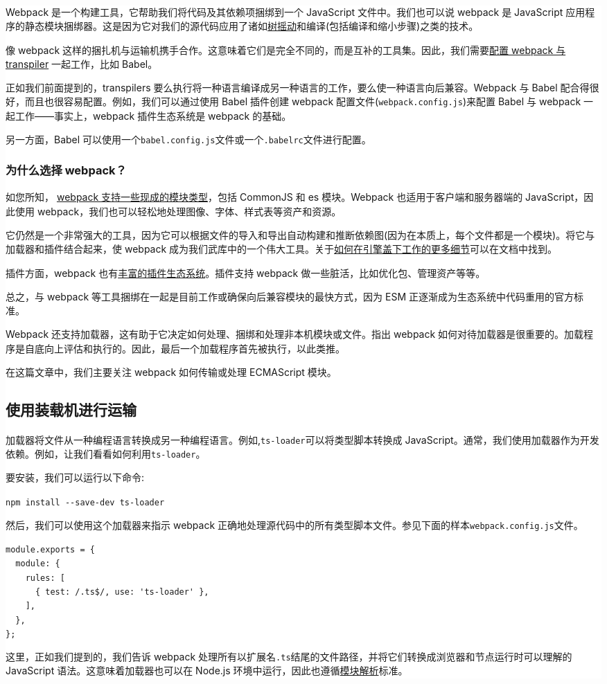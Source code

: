 Webpack 是一个构建工具，它帮助我们将代码及其依赖项捆绑到一个 JavaScript 文件中。我们也可以说 webpack 是 JavaScript 应用程序的静态模块捆绑器。这是因为它对我们的源代码应用了诸如[树摇动](https://blog.logrocket.com/tree-shaking-and-code-splitting-in-webpack/)和编译(包括编译和缩小步骤)之类的技术。

像 webpack 这样的捆扎机与运输机携手合作。这意味着它们是完全不同的，而是互补的工具集。因此，我们需要[配置 webpack 与 transpiler](https://blog.logrocket.com/versatile-webpack-configurations-react-application/) 一起工作，比如 Babel。

正如我们前面提到的，transpilers 要么执行将一种语言编译成另一种语言的工作，要么使一种语言向后兼容。Webpack 与 Babel 配合得很好，而且也很容易配置。例如，我们可以通过使用 Babel 插件创建 webpack 配置文件(`webpack.config.js`)来配置 Babel 与 webpack 一起工作——事实上，webpack 插件生态系统是 webpack 的基础。

另一方面，Babel 可以使用一个`babel.config.js`文件或一个`.babelrc`文件进行配置。

### 为什么选择 webpack？

如您所知， [webpack 支持一些现成的模块类型](https://webpack.js.org/concepts/modules/#supported-module-types)，包括 CommonJS 和 es 模块。Webpack 也适用于客户端和服务器端的 JavaScript，因此使用 webpack，我们也可以轻松地处理图像、字体、样式表等资产和资源。

它仍然是一个非常强大的工具，因为它可以根据文件的导入和导出自动构建和推断依赖图(因为在本质上，每个文件都是一个模块)。将它与加载器和插件结合起来，使 webpack 成为我们武库中的一个伟大工具。关于[如何在引擎盖下工作的更多细节](https://webpack.js.org/concepts/under-the-hood/)可以在文档中找到。

插件方面，webpack 也有[丰富的插件生态系统](https://webpack.js.org/concepts/plugins/)。插件支持 webpack 做一些脏活，比如优化包、管理资产等等。

总之，与 webpack 等工具捆绑在一起是目前工作或确保向后兼容模块的最快方式，因为 ESM 正逐渐成为生态系统中代码重用的官方标准。

Webpack 还支持加载器，这有助于它决定如何处理、捆绑和处理非本机模块或文件。指出 webpack 如何对待加载器是很重要的。加载程序是自底向上评估和执行的。因此，最后一个加载程序首先被执行，以此类推。

在这篇文章中，我们主要关注 webpack 如何传输或处理 ECMAScript 模块。

## 使用装载机进行运输

加载器将文件从一种编程语言转换成另一种编程语言。例如,`ts-loader`可以将类型脚本转换成 JavaScript。通常，我们使用加载器作为开发依赖。例如，让我们看看如何利用`ts-loader`。

要安装，我们可以运行以下命令:

```
npm install --save-dev ts-loader

```

然后，我们可以使用这个加载器来指示 webpack 正确地处理源代码中的所有类型脚本文件。参见下面的样本`webpack.config.js`文件。

```
module.exports = {
  module: {
    rules: [
      { test: /.ts$/, use: 'ts-loader' },
    ],
  },
};

```

这里，正如我们提到的，我们告诉 webpack 处理所有以扩展名`.ts`结尾的文件路径，并将它们转换成浏览器和节点运行时可以理解的 JavaScript 语法。这意味着加载器也可以在 Node.js 环境中运行，因此也遵循[模块解析](https://webpack.js.org/concepts/module-resolution/)标准。
